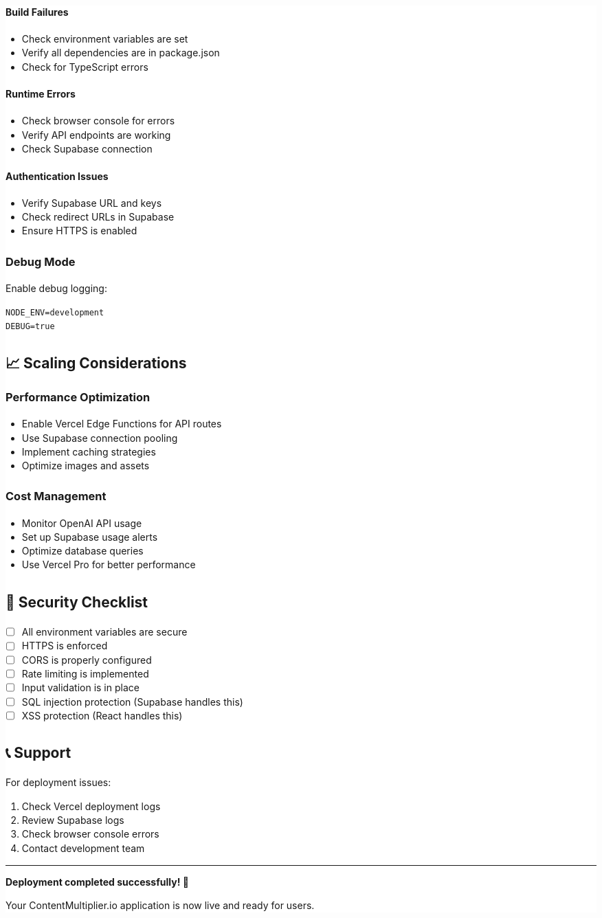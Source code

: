 #### Build Failures
- Check environment variables are set
- Verify all dependencies are in package.json
- Check for TypeScript errors

#### Runtime Errors
- Check browser console for errors
- Verify API endpoints are working
- Check Supabase connection

#### Authentication Issues
- Verify Supabase URL and keys
- Check redirect URLs in Supabase
- Ensure HTTPS is enabled

### Debug Mode

Enable debug logging:
```env
NODE_ENV=development
DEBUG=true
```

## 📈 Scaling Considerations

### Performance Optimization

- Enable Vercel Edge Functions for API routes
- Use Supabase connection pooling
- Implement caching strategies
- Optimize images and assets

### Cost Management

- Monitor OpenAI API usage
- Set up Supabase usage alerts
- Optimize database queries
- Use Vercel Pro for better performance

## 🔐 Security Checklist

- [ ] All environment variables are secure
- [ ] HTTPS is enforced
- [ ] CORS is properly configured
- [ ] Rate limiting is implemented
- [ ] Input validation is in place
- [ ] SQL injection protection (Supabase handles this)
- [ ] XSS protection (React handles this)

## 📞 Support

For deployment issues:
1. Check Vercel deployment logs
2. Review Supabase logs
3. Check browser console errors
4. Contact development team

---

**Deployment completed successfully! 🎉**

Your ContentMultiplier.io application is now live and ready for users.
